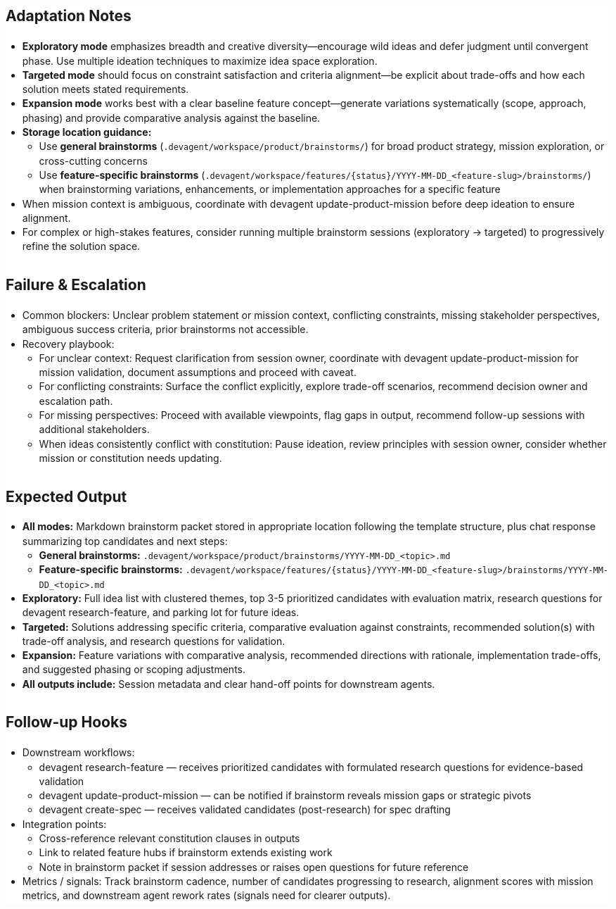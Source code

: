 ## Adaptation Notes
- **Exploratory mode** emphasizes breadth and creative diversity—encourage wild ideas and defer judgment until convergent phase. Use multiple ideation techniques to maximize idea space exploration.
- **Targeted mode** should focus on constraint satisfaction and criteria alignment—be explicit about trade-offs and how each solution meets stated requirements.
- **Expansion mode** works best with a clear baseline feature concept—generate variations systematically (scope, approach, phasing) and provide comparative analysis against the baseline.
- **Storage location guidance:**
  - Use **general brainstorms** (`.devagent/workspace/product/brainstorms/`) for broad product strategy, mission exploration, or cross-cutting concerns
  - Use **feature-specific brainstorms** (`.devagent/workspace/features/{status}/YYYY-MM-DD_<feature-slug>/brainstorms/`) when brainstorming variations, enhancements, or implementation approaches for a specific feature
- When mission context is ambiguous, coordinate with devagent update-product-mission before deep ideation to ensure alignment.
- For complex or high-stakes features, consider running multiple brainstorm sessions (exploratory → targeted) to progressively refine the solution space.

## Failure & Escalation
- Common blockers: Unclear problem statement or mission context, conflicting constraints, missing stakeholder perspectives, ambiguous success criteria, prior brainstorms not accessible.
- Recovery playbook: 
  - For unclear context: Request clarification from session owner, coordinate with devagent update-product-mission for mission validation, document assumptions and proceed with caveat.
  - For conflicting constraints: Surface the conflict explicitly, explore trade-off scenarios, recommend decision owner and escalation path.
  - For missing perspectives: Proceed with available viewpoints, flag gaps in output, recommend follow-up sessions with additional stakeholders.
  - When ideas consistently conflict with constitution: Pause ideation, review principles with session owner, consider whether mission or constitution needs updating.

## Expected Output
- **All modes:** Markdown brainstorm packet stored in appropriate location following the template structure, plus chat response summarizing top candidates and next steps:
  - **General brainstorms:** `.devagent/workspace/product/brainstorms/YYYY-MM-DD_<topic>.md`
  - **Feature-specific brainstorms:** `.devagent/workspace/features/{status}/YYYY-MM-DD_<feature-slug>/brainstorms/YYYY-MM-DD_<topic>.md`
- **Exploratory:** Full idea list with clustered themes, top 3-5 prioritized candidates with evaluation matrix, research questions for devagent research-feature, and parking lot for future ideas.
- **Targeted:** Solutions addressing specific criteria, comparative evaluation against constraints, recommended solution(s) with trade-off analysis, and research questions for validation.
- **Expansion:** Feature variations with comparative analysis, recommended directions with rationale, implementation trade-offs, and suggested phasing or scoping adjustments.
- **All outputs include:** Session metadata and clear hand-off points for downstream agents.

## Follow-up Hooks
- Downstream workflows: 
  - devagent research-feature — receives prioritized candidates with formulated research questions for evidence-based validation
  - devagent update-product-mission — can be notified if brainstorm reveals mission gaps or strategic pivots
  - devagent create-spec — receives validated candidates (post-research) for spec drafting
- Integration points:
  - Cross-reference relevant constitution clauses in outputs
  - Link to related feature hubs if brainstorm extends existing work
  - Note in brainstorm packet if session addresses or raises open questions for future reference
- Metrics / signals: Track brainstorm cadence, number of candidates progressing to research, alignment scores with mission metrics, and downstream agent rework rates (signals need for clearer outputs).


